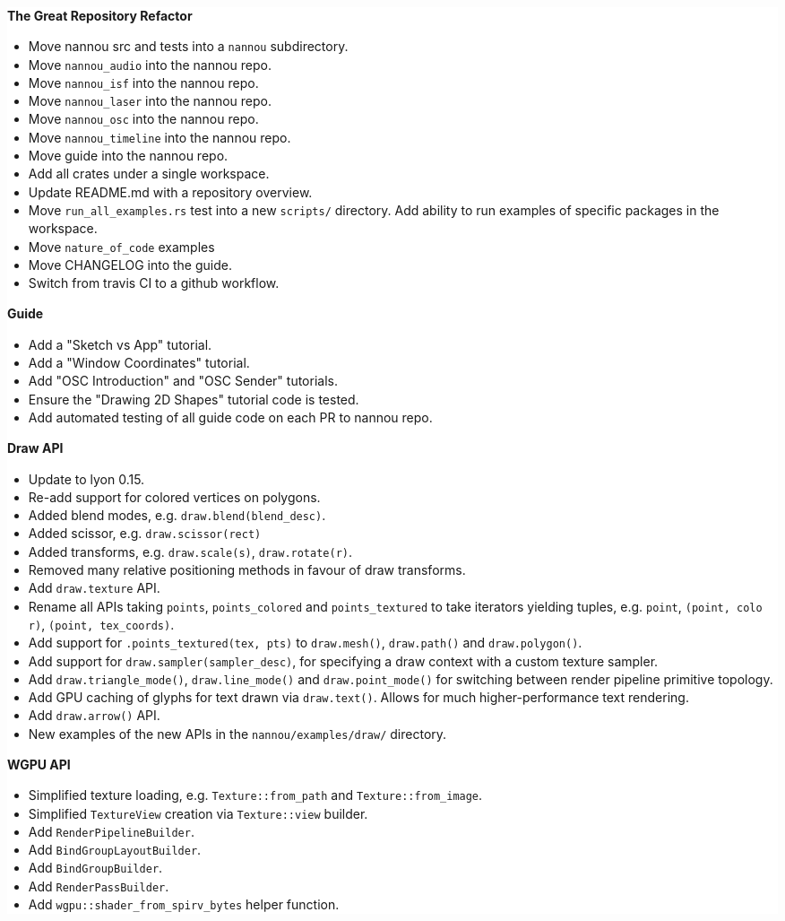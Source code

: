 **The Great Repository Refactor**

- Move nannou src and tests into a `nannou` subdirectory.
- Move `nannou_audio` into the nannou repo.
- Move `nannou_isf` into the nannou repo.
- Move `nannou_laser` into the nannou repo.
- Move `nannou_osc` into the nannou repo.
- Move `nannou_timeline` into the nannou repo.
- Move guide into the nannou repo.
- Add all crates under a single workspace.
- Update README.md with a repository overview.
- Move `run_all_examples.rs` test into a new `scripts/` directory. Add
  ability to run examples of specific packages in the workspace.
- Move `nature_of_code` examples
- Move CHANGELOG into the guide.
- Switch from travis CI to a github workflow.

**Guide**

- Add a "Sketch vs App" tutorial.
- Add a "Window Coordinates" tutorial.
- Add "OSC Introduction" and "OSC Sender" tutorials.
- Ensure the "Drawing 2D Shapes" tutorial code is tested.
- Add automated testing of all guide code on each PR to nannou repo.

**Draw API**

- Update to lyon 0.15.
- Re-add support for colored vertices on polygons.
- Added blend modes, e.g. `draw.blend(blend_desc)`.
- Added scissor, e.g. `draw.scissor(rect)`
- Added transforms, e.g. `draw.scale(s)`, `draw.rotate(r)`.
- Removed many relative positioning methods in favour of draw transforms.
- Add `draw.texture` API.
- Rename all APIs taking `points`, `points_colored` and `points_textured` to
  take iterators yielding tuples, e.g. `point`, `(point, color)`, `(point,
  tex_coords)`.
- Add support for `.points_textured(tex, pts)` to `draw.mesh()`,
  `draw.path()` and `draw.polygon()`.
- Add support for `draw.sampler(sampler_desc)`, for specifying a draw
  context with a custom texture sampler.
- Add `draw.triangle_mode()`, `draw.line_mode()` and `draw.point_mode()` for
  switching between render pipeline primitive topology.
- Add GPU caching of glyphs for text drawn via `draw.text()`. Allows for
  much higher-performance text rendering.
- Add `draw.arrow()` API.
- New examples of the new APIs in the `nannou/examples/draw/` directory.

**WGPU API**

- Simplified texture loading, e.g. `Texture::from_path` and
  `Texture::from_image`.
- Simplified `TextureView` creation via `Texture::view` builder.
- Add `RenderPipelineBuilder`.
- Add `BindGroupLayoutBuilder`.
- Add `BindGroupBuilder`.
- Add `RenderPassBuilder`.
- Add `wgpu::shader_from_spirv_bytes` helper function.
